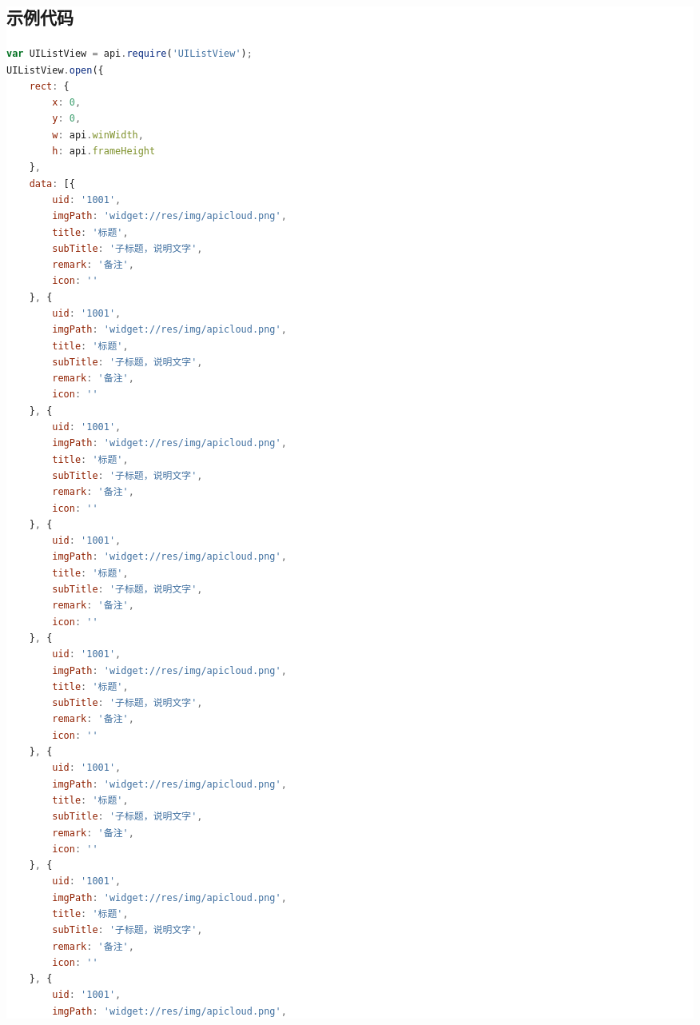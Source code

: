 ## 示例代码

```js
var UIListView = api.require('UIListView');
UIListView.open({
	rect: {
		x: 0,
		y: 0,
		w: api.winWidth,
		h: api.frameHeight
	},
	data: [{
		uid: '1001',
		imgPath: 'widget://res/img/apicloud.png',
		title: '标题',
		subTitle: '子标题，说明文字',
		remark: '备注',
		icon: ''
	}, {
		uid: '1001',
		imgPath: 'widget://res/img/apicloud.png',
		title: '标题',
		subTitle: '子标题，说明文字',
		remark: '备注',
		icon: ''
	}, {
		uid: '1001',
		imgPath: 'widget://res/img/apicloud.png',
		title: '标题',
		subTitle: '子标题，说明文字',
		remark: '备注',
		icon: ''
	}, {
		uid: '1001',
		imgPath: 'widget://res/img/apicloud.png',
		title: '标题',
		subTitle: '子标题，说明文字',
		remark: '备注',
		icon: ''
	}, {
		uid: '1001',
		imgPath: 'widget://res/img/apicloud.png',
		title: '标题',
		subTitle: '子标题，说明文字',
		remark: '备注',
		icon: ''
	}, {
		uid: '1001',
		imgPath: 'widget://res/img/apicloud.png',
		title: '标题',
		subTitle: '子标题，说明文字',
		remark: '备注',
		icon: ''
	}, {
		uid: '1001',
		imgPath: 'widget://res/img/apicloud.png',
		title: '标题',
		subTitle: '子标题，说明文字',
		remark: '备注',
		icon: ''
	}, {
		uid: '1001',
		imgPath: 'widget://res/img/apicloud.png',
```